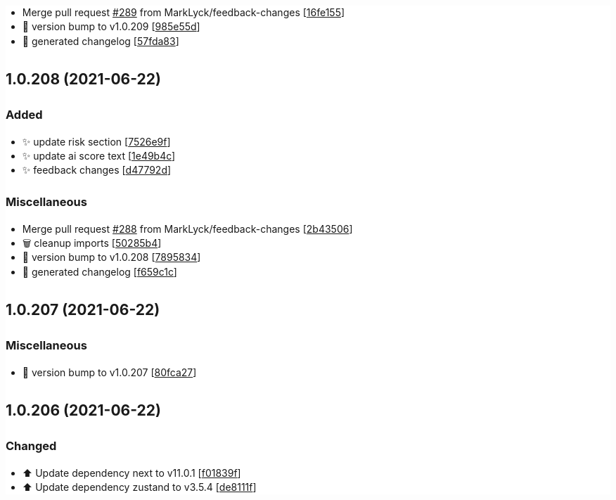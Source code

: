 -  Merge pull request [#289](https://github.com/MarkLyck/formula-stocks/issues/289) from MarkLyck/feedback-changes [[16fe155](https://github.com/MarkLyck/formula-stocks/commit/16fe1557226129455dc98bb733c714b8cbea3016)]
- 📝 version bump to v1.0.209 [[985e55d](https://github.com/MarkLyck/formula-stocks/commit/985e55d865dccda67776ebb8c2501fce820c67be)]
- 📝 generated changelog [[57fda83](https://github.com/MarkLyck/formula-stocks/commit/57fda832e08f2375b3b9c151d5e2b2639b0f0e21)]


<a name="1.0.208"></a>
## 1.0.208 (2021-06-22)

### Added

- ✨ update risk section [[7526e9f](https://github.com/MarkLyck/formula-stocks/commit/7526e9f93fb5c16865b6bc909d407022342dee25)]
- ✨ update ai score text [[1e49b4c](https://github.com/MarkLyck/formula-stocks/commit/1e49b4ca90665384e8911b18e222d4d62524584b)]
- ✨ feedback changes [[d47792d](https://github.com/MarkLyck/formula-stocks/commit/d47792da4ef00fe72b81414da5589f6cc488e6fe)]

### Miscellaneous

-  Merge pull request [#288](https://github.com/MarkLyck/formula-stocks/issues/288) from MarkLyck/feedback-changes [[2b43506](https://github.com/MarkLyck/formula-stocks/commit/2b435060a4c30f65d9aeba7d5ed209fc2c99c959)]
- 🗑️ cleanup imports [[50285b4](https://github.com/MarkLyck/formula-stocks/commit/50285b4307038d3bf3fea728e0866729bf68ce4d)]
- 📝 version bump to v1.0.208 [[7895834](https://github.com/MarkLyck/formula-stocks/commit/7895834baee90aacd3af0c9d987a96dcb974d658)]
- 📝 generated changelog [[f659c1c](https://github.com/MarkLyck/formula-stocks/commit/f659c1c63b8819b6955b6a9f6420fcf800001812)]


<a name="1.0.207"></a>
## 1.0.207 (2021-06-22)

### Miscellaneous

- 📝 version bump to v1.0.207 [[80fca27](https://github.com/MarkLyck/formula-stocks/commit/80fca278873f68b9813b2603c95781616533bf7d)]


<a name="1.0.206"></a>
## 1.0.206 (2021-06-22)

### Changed

- ⬆️ Update dependency next to v11.0.1 [[f01839f](https://github.com/MarkLyck/formula-stocks/commit/f01839ffbbbee43e8d46135fa369e8dc3ae6af48)]
- ⬆️ Update dependency zustand to v3.5.4 [[de8111f](https://github.com/MarkLyck/formula-stocks/commit/de8111fc324d7392670e3370de856190b340a724)]
